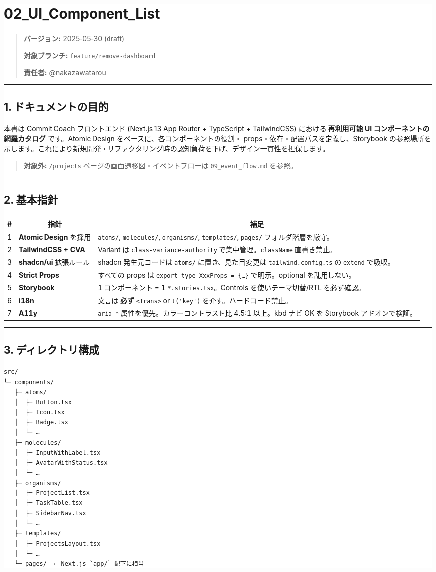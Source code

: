 # 02\_UI\_Component\_List

> **バージョン:** 2025‑05‑30 (draft)
>
> **対象ブランチ:** `feature/remove-dashboard`
>
> **責任者:** @nakazawatarou

---

## 1. ドキュメントの目的

本書は Commit Coach フロントエンド (Next.js 13 App Router + TypeScript + TailwindCSS) における **再利用可能 UI コンポーネントの網羅カタログ** です。Atomic Design をベースに、各コンポーネントの役割・ props・依存・配置パスを定義し、Storybook の参照場所を示します。これにより新規開発・リファクタリング時の認知負荷を下げ、デザイン一貫性を担保します。

> **対象外:** `/projects` ページの画面遷移図・イベントフローは `09_event_flow.md` を参照。

---

## 2. 基本指針

| # | 指針                    | 補足                                                                      |
| - | --------------------- | ----------------------------------------------------------------------- |
| 1 | **Atomic Design** を採用 | `atoms/`, `molecules/`, `organisms/`, `templates/`, `pages/` フォルダ階層を厳守。 |
| 2 | **TailwindCSS + CVA** | Variant は `class‑variance-authority` で集中管理。`className` 直書き禁止。           |
| 3 | **shadcn/ui** 拡張ルール   | shadcn 発生元コードは `atoms/` に置き、見た目変更は `tailwind.config.ts` の `extend` で吸収。 |
| 4 | **Strict Props**      | すべての props は `export type XxxProps = {…}` で明示。optional を乱用しない。          |
| 5 | **Storybook**         | 1 コンポーネント = 1 `*.stories.tsx`。Controls を使いテーマ切替/RTL を必ず確認。              |
| 6 | **i18n**              | 文言は **必ず** `<Trans>` or `t('key')` を介す。ハードコード禁止。                        |
| 7 | **A11y**              | `aria-*` 属性を優先。カラーコントラスト比 4.5:1 以上。kbd ナビ OK を Storybook アドオンで検証。       |

---

## 3. ディレクトリ構成

```text
src/
└─ components/
   ├─ atoms/
   │  ├─ Button.tsx
   │  ├─ Icon.tsx
   │  ├─ Badge.tsx
   │  └─ …
   ├─ molecules/
   │  ├─ InputWithLabel.tsx
   │  ├─ AvatarWithStatus.tsx
   │  └─ …
   ├─ organisms/
   │  ├─ ProjectList.tsx
   │  ├─ TaskTable.tsx
   │  ├─ SidebarNav.tsx
   │  └─ …
   ├─ templates/
   │  ├─ ProjectsLayout.tsx
   │  └─ …
   └─ pages/  ← Next.js `app/` 配下に相当
```